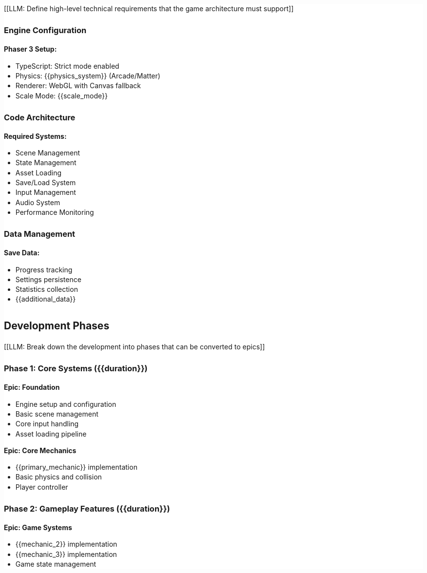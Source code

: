[[LLM: Define high-level technical requirements that the game architecture must support]]

### Engine Configuration

**Phaser 3 Setup:**
- TypeScript: Strict mode enabled
- Physics: {{physics_system}} (Arcade/Matter)
- Renderer: WebGL with Canvas fallback
- Scale Mode: {{scale_mode}}

### Code Architecture

**Required Systems:**
- Scene Management
- State Management
- Asset Loading
- Save/Load System
- Input Management
- Audio System
- Performance Monitoring

### Data Management

**Save Data:**
- Progress tracking
- Settings persistence
- Statistics collection
- {{additional_data}}

## Development Phases

[[LLM: Break down the development into phases that can be converted to epics]]

### Phase 1: Core Systems ({{duration}})

**Epic: Foundation**
- Engine setup and configuration
- Basic scene management
- Core input handling
- Asset loading pipeline

**Epic: Core Mechanics**
- {{primary_mechanic}} implementation
- Basic physics and collision
- Player controller

### Phase 2: Gameplay Features ({{duration}})

**Epic: Game Systems**
- {{mechanic_2}} implementation
- {{mechanic_3}} implementation
- Game state management
